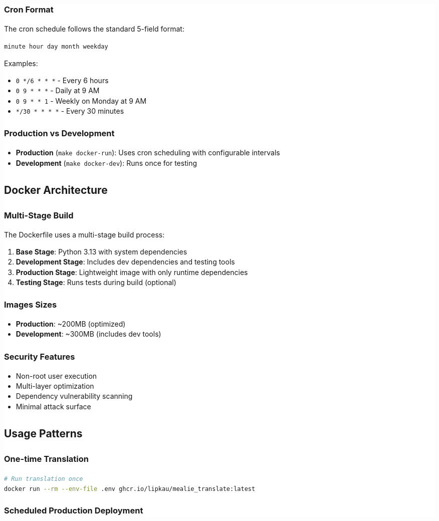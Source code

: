 ### Cron Format

The cron schedule follows the standard 5-field format:

```text
minute hour day month weekday
```

Examples:

- `0 */6 * * *` - Every 6 hours
- `0 9 * * *` - Daily at 9 AM
- `0 9 * * 1` - Weekly on Monday at 9 AM
- `*/30 * * * *` - Every 30 minutes

### Production vs Development

- **Production** (`make docker-run`): Uses cron scheduling with configurable intervals
- **Development** (`make docker-dev`): Runs once for testing

## Docker Architecture

### Multi-Stage Build

The Dockerfile uses a multi-stage build process:

1. **Base Stage**: Python 3.13 with system dependencies
2. **Development Stage**: Includes dev dependencies and testing tools
3. **Production Stage**: Lightweight image with only runtime dependencies
4. **Testing Stage**: Runs tests during build (optional)

### Images Sizes

- **Production**: ~200MB (optimized)
- **Development**: ~300MB (includes dev tools)

### Security Features

- Non-root user execution
- Multi-layer optimization
- Dependency vulnerability scanning
- Minimal attack surface

## Usage Patterns

### One-time Translation

```bash
# Run translation once
docker run --rm --env-file .env ghcr.io/lipkau/mealie_translate:latest
```

### Scheduled Production Deployment

